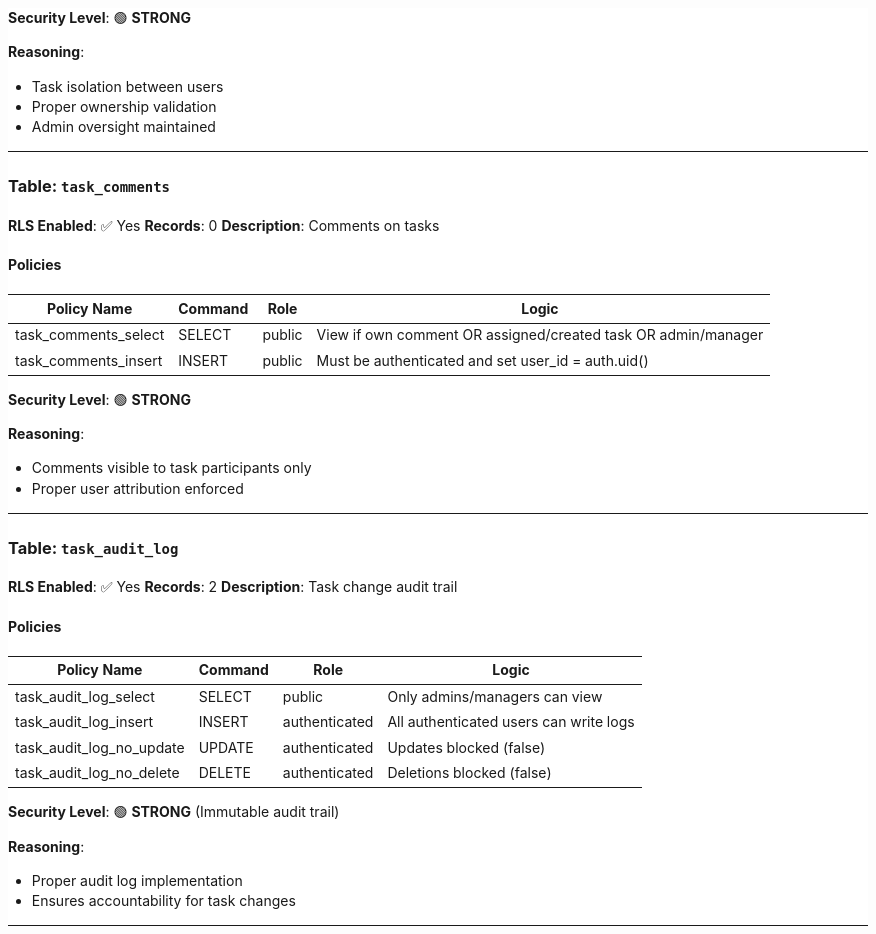 **Security Level**: 🟢 **STRONG**

**Reasoning**:
- Task isolation between users
- Proper ownership validation
- Admin oversight maintained

---

### Table: `task_comments`

**RLS Enabled**: ✅ Yes
**Records**: 0
**Description**: Comments on tasks

#### Policies

| Policy Name | Command | Role | Logic |
|-------------|---------|------|-------|
| task_comments_select | SELECT | public | View if own comment OR assigned/created task OR admin/manager |
| task_comments_insert | INSERT | public | Must be authenticated and set user_id = auth.uid() |

**Security Level**: 🟢 **STRONG**

**Reasoning**:
- Comments visible to task participants only
- Proper user attribution enforced

---

### Table: `task_audit_log`

**RLS Enabled**: ✅ Yes
**Records**: 2
**Description**: Task change audit trail

#### Policies

| Policy Name | Command | Role | Logic |
|-------------|---------|------|-------|
| task_audit_log_select | SELECT | public | Only admins/managers can view |
| task_audit_log_insert | INSERT | authenticated | All authenticated users can write logs |
| task_audit_log_no_update | UPDATE | authenticated | Updates blocked (false) |
| task_audit_log_no_delete | DELETE | authenticated | Deletions blocked (false) |

**Security Level**: 🟢 **STRONG** (Immutable audit trail)

**Reasoning**:
- Proper audit log implementation
- Ensures accountability for task changes

---
